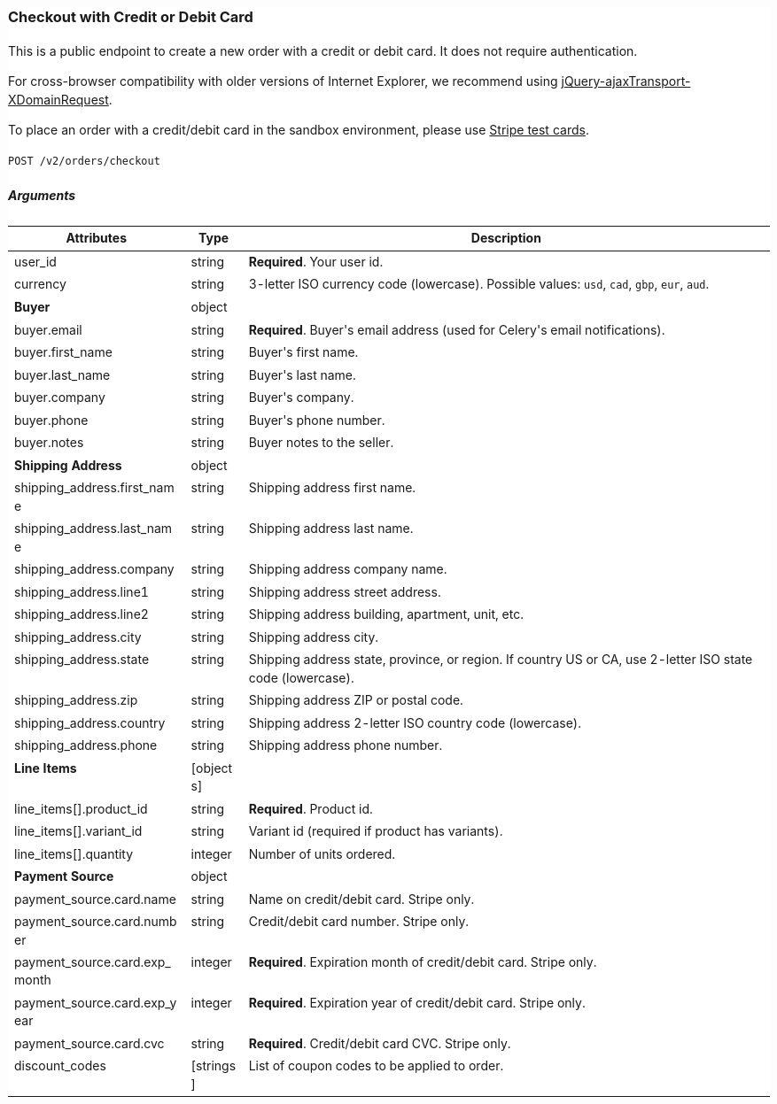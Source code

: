 ### Checkout with Credit or Debit Card

This is a public endpoint to create a new order with a credit or debit card. It does not require authentication.

For cross-browser compatibility with older versions of Internet Explorer, we recommend using [jQuery-ajaxTransport-XDomainRequest](https://github.com/MoonScript/jQuery-ajaxTransport-XDomainRequest).

To place an order with a credit/debit card in the sandbox environment, please use [Stripe test cards](https://stripe.com/docs/testing).

```
POST /v2/orders/checkout
```

##### Arguments

Attributes | Type | Description
-----------|------|------------
user_id | string | **Required**. Your user id.
currency | string | 3-letter ISO currency code (lowercase). Possible values: `usd`, `cad`, `gbp`, `eur`, `aud`.
**Buyer**|object|
buyer.email | string | **Required**. Buyer's email address (used for Celery's email notifications).
buyer.first_name | string | Buyer's first name.
buyer.last_name | string | Buyer's last name.
buyer.company | string | Buyer's company.
buyer.phone | string | Buyer's phone number.
buyer.notes | string | Buyer notes to the seller.
**Shipping Address** |object|
shipping_address.first_name | string | Shipping address first name.
shipping_address.last_name | string | Shipping address last name.
shipping_address.company | string | Shipping address company name.
shipping_address.line1 | string | Shipping address street address.
shipping_address.line2 | string | Shipping address building, apartment, unit, etc.
shipping_address.city | string | Shipping address city.
shipping_address.state | string | Shipping address state, province, or region. If country US or CA, use 2-letter ISO state code (lowercase).
shipping_address.zip | string | Shipping address ZIP or postal code.
shipping_address.country | string | Shipping address 2-letter ISO country code (lowercase).
shipping_address.phone | string | Shipping address phone number.
**Line Items** | [objects] |
line_items[].product_id | string | **Required**. Product id.
line_items[].variant_id | string | Variant id (required if product has variants).
line_items[].quantity | integer | Number of units ordered.
**Payment Source** | object |
payment_source.card.name | string | Name on credit/debit card. Stripe only.
payment_source.card.number | string | Credit/debit card number. Stripe only.
payment_source.card.exp_month | integer | **Required**. Expiration month of credit/debit card. Stripe only.
payment_source.card.exp_year | integer | **Required**. Expiration year of credit/debit card. Stripe only.
payment_source.card.cvc | string | **Required**. Credit/debit card CVC. Stripe only.
discount_codes | [strings] | List of coupon codes to be applied to order.
